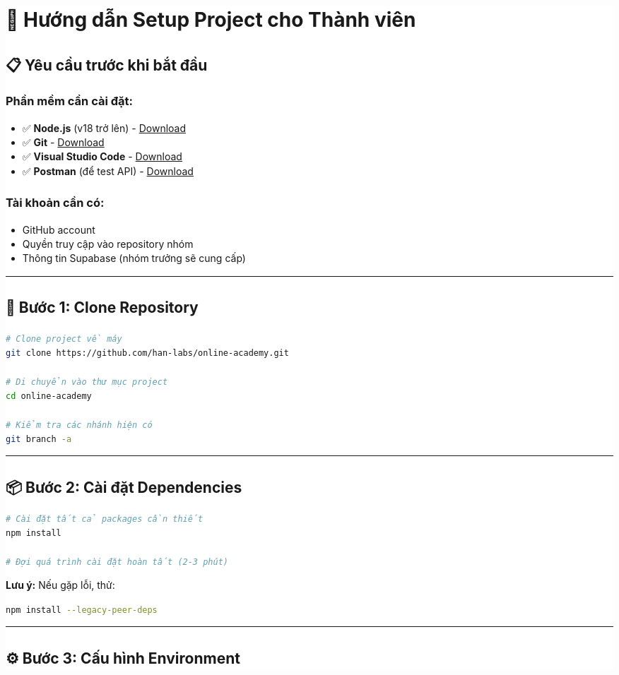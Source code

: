 # 🚀 Hướng dẫn Setup Project cho Thành viên

## 📋 Yêu cầu trước khi bắt đầu

### Phần mềm cần cài đặt:
- ✅ **Node.js** (v18 trở lên) - [Download](https://nodejs.org/)
- ✅ **Git** - [Download](https://git-scm.com/)
- ✅ **Visual Studio Code** - [Download](https://code.visualstudio.com/)
- ✅ **Postman** (để test API) - [Download](https://www.postman.com/)

### Tài khoản cần có:
- GitHub account
- Quyền truy cập vào repository nhóm
- Thông tin Supabase (nhóm trưởng sẽ cung cấp)

---

## 🔧 Bước 1: Clone Repository

```bash
# Clone project về máy
git clone https://github.com/han-labs/online-academy.git

# Di chuyển vào thư mục project
cd online-academy

# Kiểm tra các nhánh hiện có
git branch -a
```

---

## 📦 Bước 2: Cài đặt Dependencies

```bash
# Cài đặt tất cả packages cần thiết
npm install

# Đợi quá trình cài đặt hoàn tất (2-3 phút)
```

**Lưu ý:** Nếu gặp lỗi, thử:
```bash
npm install --legacy-peer-deps
```

---

## ⚙️ Bước 3: Cấu hình Environment
